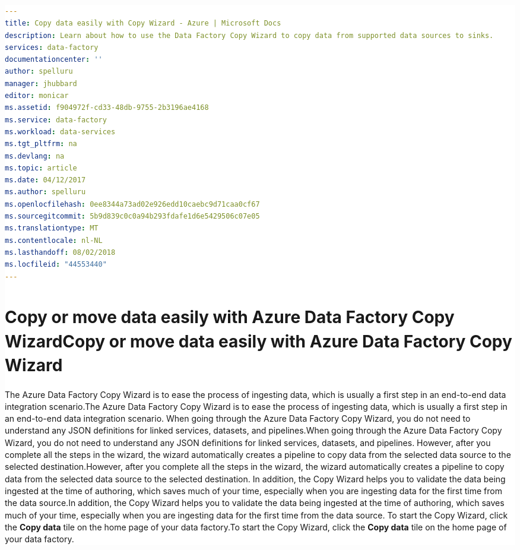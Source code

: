 ```yaml
---
title: Copy data easily with Copy Wizard - Azure | Microsoft Docs
description: Learn about how to use the Data Factory Copy Wizard to copy data from supported data sources to sinks.
services: data-factory
documentationcenter: ''
author: spelluru
manager: jhubbard
editor: monicar
ms.assetid: f904972f-cd33-48db-9755-2b3196ae4168
ms.service: data-factory
ms.workload: data-services
ms.tgt_pltfrm: na
ms.devlang: na
ms.topic: article
ms.date: 04/12/2017
ms.author: spelluru
ms.openlocfilehash: 0ee8344a73ad02e926edd10caebc9d71caa0cf67
ms.sourcegitcommit: 5b9d839c0c0a94b293fdafe1d6e5429506c07e05
ms.translationtype: MT
ms.contentlocale: nl-NL
ms.lasthandoff: 08/02/2018
ms.locfileid: "44553440"
---
```

# <a name="copy-or-move-data-easily-with-azure-data-factory-copy-wizard"></a><span data-ttu-id="d8faf-103">Copy or move data easily with Azure Data Factory Copy Wizard</span><span class="sxs-lookup"><span data-stu-id="d8faf-103">Copy or move data easily with Azure Data Factory Copy Wizard</span></span>
<span data-ttu-id="d8faf-104">The Azure Data Factory Copy Wizard is to ease the process of ingesting data, which is usually a first step in an end-to-end data integration scenario.</span><span class="sxs-lookup"><span data-stu-id="d8faf-104">The Azure Data Factory Copy Wizard is to ease the process of ingesting data, which is usually a first step in an end-to-end data integration scenario.</span></span> <span data-ttu-id="d8faf-105">When going through the Azure Data Factory Copy Wizard, you do not need to understand any JSON definitions for linked services, datasets, and pipelines.</span><span class="sxs-lookup"><span data-stu-id="d8faf-105">When going through the Azure Data Factory Copy Wizard, you do not need to understand any JSON definitions for linked services, datasets, and pipelines.</span></span> <span data-ttu-id="d8faf-106">However, after you complete all the steps in the wizard, the wizard automatically creates a pipeline to copy data from the selected data source to the selected destination.</span><span class="sxs-lookup"><span data-stu-id="d8faf-106">However, after you complete all the steps in the wizard, the wizard automatically creates a pipeline to copy data from the selected data source to the selected destination.</span></span> <span data-ttu-id="d8faf-107">In addition, the Copy Wizard helps you to validate the data being ingested at the time of authoring, which saves much of your time, especially when you are ingesting data for the first time from the data source.</span><span class="sxs-lookup"><span data-stu-id="d8faf-107">In addition, the Copy Wizard helps you to validate the data being ingested at the time of authoring, which saves much of your time, especially when you are ingesting data for the first time from the data source.</span></span> <span data-ttu-id="d8faf-108">To start the Copy Wizard, click the **Copy data** tile on the home page of your data factory.</span><span class="sxs-lookup"><span data-stu-id="d8faf-108">To start the Copy Wizard, click the **Copy data** tile on the home page of your data factory.</span></span>
